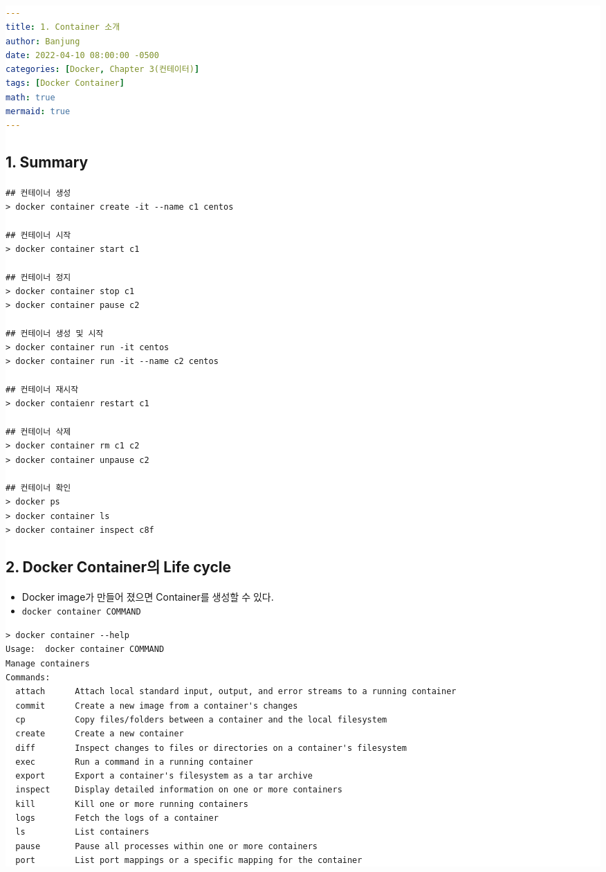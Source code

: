 ```yaml
---
title: 1. Container 소개
author: Banjung
date: 2022-04-10 08:00:00 -0500
categories: [Docker, Chapter 3(컨테이터)]
tags: [Docker Container]
math: true
mermaid: true
---
```


## 1. Summary

```
## 컨테이너 생성
> docker container create -it --name c1 centos

## 컨테이너 시작
> docker container start c1

## 컨테이너 정지
> docker container stop c1
> docker container pause c2

## 컨테이너 생성 및 시작
> docker container run -it centos
> docker container run -it --name c2 centos

## 컨테이너 재시작
> docker contaienr restart c1

## 컨테이너 삭제
> docker container rm c1 c2
> docker container unpause c2

## 컨테이너 확인
> docker ps
> docker container ls
> docker container inspect c8f
```

## 2. Docker Container의 Life cycle
- Docker image가 만들어 졌으면 Container를 생성할 수 있다.
- `docker container COMMAND`

```
> docker container --help
Usage:  docker container COMMAND
Manage containers
Commands:
  attach      Attach local standard input, output, and error streams to a running container
  commit      Create a new image from a container's changes
  cp          Copy files/folders between a container and the local filesystem
  create      Create a new container
  diff        Inspect changes to files or directories on a container's filesystem
  exec        Run a command in a running container
  export      Export a container's filesystem as a tar archive
  inspect     Display detailed information on one or more containers
  kill        Kill one or more running containers
  logs        Fetch the logs of a container
  ls          List containers
  pause       Pause all processes within one or more containers
  port        List port mappings or a specific mapping for the container
```
